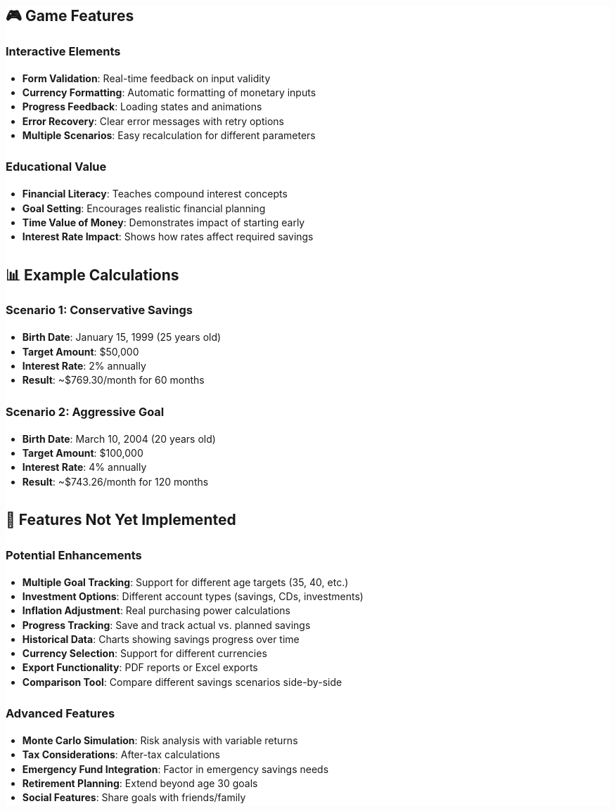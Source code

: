 ## 🎮 Game Features

### Interactive Elements
- **Form Validation**: Real-time feedback on input validity
- **Currency Formatting**: Automatic formatting of monetary inputs  
- **Progress Feedback**: Loading states and animations
- **Error Recovery**: Clear error messages with retry options
- **Multiple Scenarios**: Easy recalculation for different parameters

### Educational Value
- **Financial Literacy**: Teaches compound interest concepts
- **Goal Setting**: Encourages realistic financial planning
- **Time Value of Money**: Demonstrates impact of starting early
- **Interest Rate Impact**: Shows how rates affect required savings

## 📊 Example Calculations

### Scenario 1: Conservative Savings
- **Birth Date**: January 15, 1999 (25 years old)
- **Target Amount**: $50,000
- **Interest Rate**: 2% annually
- **Result**: ~$769.30/month for 60 months

### Scenario 2: Aggressive Goal
- **Birth Date**: March 10, 2004 (20 years old)
- **Target Amount**: $100,000
- **Interest Rate**: 4% annually
- **Result**: ~$743.26/month for 120 months

## 🚀 Features Not Yet Implemented

### Potential Enhancements
- **Multiple Goal Tracking**: Support for different age targets (35, 40, etc.)
- **Investment Options**: Different account types (savings, CDs, investments)
- **Inflation Adjustment**: Real purchasing power calculations
- **Progress Tracking**: Save and track actual vs. planned savings
- **Historical Data**: Charts showing savings progress over time
- **Currency Selection**: Support for different currencies
- **Export Functionality**: PDF reports or Excel exports
- **Comparison Tool**: Compare different savings scenarios side-by-side

### Advanced Features
- **Monte Carlo Simulation**: Risk analysis with variable returns
- **Tax Considerations**: After-tax calculations
- **Emergency Fund Integration**: Factor in emergency savings needs
- **Retirement Planning**: Extend beyond age 30 goals
- **Social Features**: Share goals with friends/family
